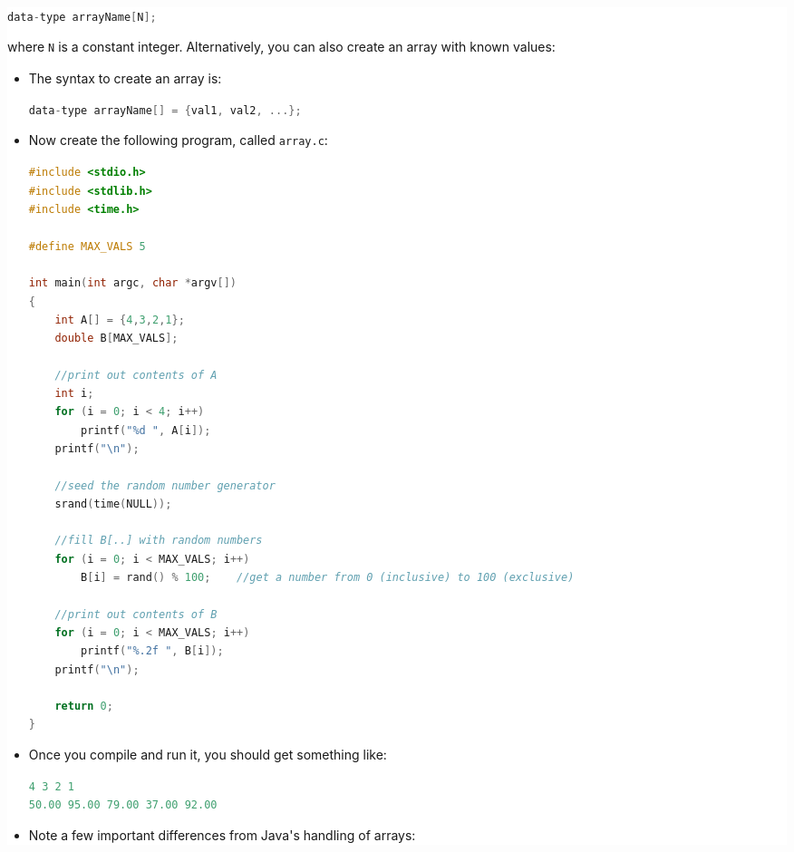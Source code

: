   ```c
  data-type arrayName[N];
  ```

  where `N` is a constant integer. Alternatively, you can also create an array with known values:

- The syntax to create an array is:

  ```c
  data-type arrayName[] = {val1, val2, ...};
  ```

- Now create the following program, called `array.c`:

  ```c
  #include <stdio.h>
  #include <stdlib.h>
  #include <time.h>

  #define MAX_VALS 5

  int main(int argc, char *argv[])
  {
      int A[] = {4,3,2,1};
      double B[MAX_VALS];

      //print out contents of A
      int i;
      for (i = 0; i < 4; i++)
          printf("%d ", A[i]);
      printf("\n");

      //seed the random number generator
      srand(time(NULL));

      //fill B[..] with random numbers
      for (i = 0; i < MAX_VALS; i++)
          B[i] = rand() % 100;    //get a number from 0 (inclusive) to 100 (exclusive)

      //print out contents of B
      for (i = 0; i < MAX_VALS; i++)
          printf("%.2f ", B[i]);
      printf("\n");

      return 0;
  }
  ```

- Once you compile and run it, you should get something like:

  ```c
  4 3 2 1
  50.00 95.00 79.00 37.00 92.00
  ```

- Note a few important differences from Java's handling of arrays:
